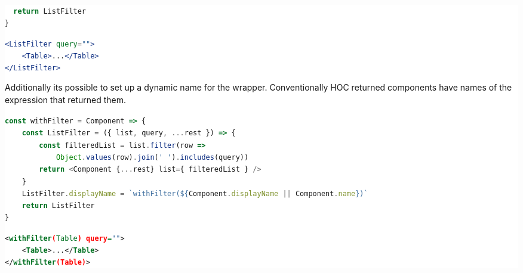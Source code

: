 ```js
  return ListFilter
}
```
```jsx
<ListFilter query="">
    <Table>...</Table>
</ListFilter>
```
Additionally its possible to set up a dynamic name for the wrapper. Conventionally HOC returned components have names of the expression that returned them.

```js
const withFilter = Component => {
    const ListFilter = ({ list, query, ...rest }) => {
        const filteredList = list.filter(row =>
            Object.values(row).join(' ').includes(query))
        return <Component {...rest} list={ filteredList } />
    }
    ListFilter.displayName = `withFilter(${Component.displayName || Component.name})`
    return ListFilter
}
```
```xml
<withFilter(Table) query="">
    <Table>...</Table>
</withFilter(Table)>
```